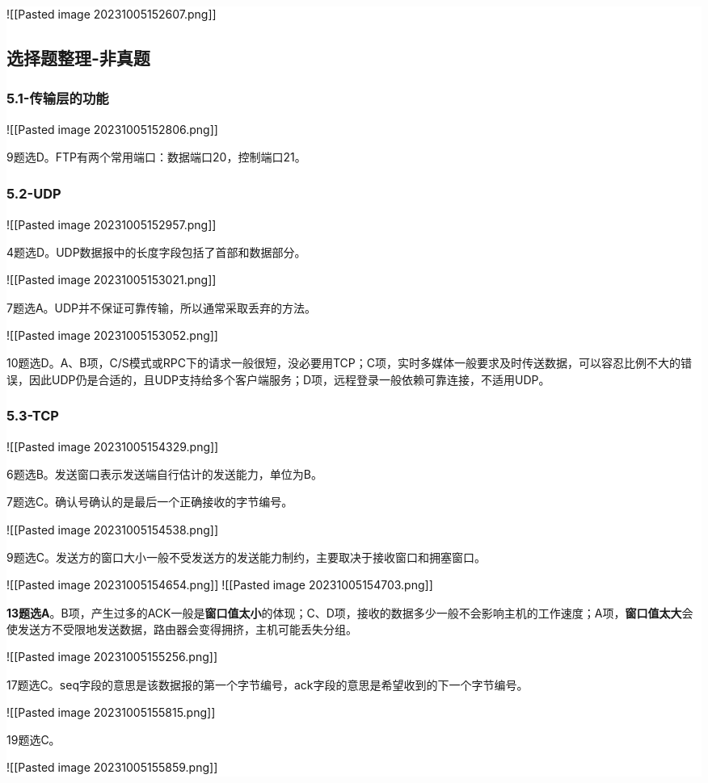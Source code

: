 ![[Pasted image 20231005152607.png]]

## 选择题整理-非真题

### 5.1-传输层的功能

![[Pasted image 20231005152806.png]]

9题选D。FTP有两个常用端口：数据端口20，控制端口21。

### 5.2-UDP

![[Pasted image 20231005152957.png]]

4题选D。UDP数据报中的长度字段包括了首部和数据部分。

![[Pasted image 20231005153021.png]]

7题选A。UDP并不保证可靠传输，所以通常采取丢弃的方法。

![[Pasted image 20231005153052.png]]

10题选D。A、B项，C/S模式或RPC下的请求一般很短，没必要用TCP；C项，实时多媒体一般要求及时传送数据，可以容忍比例不大的错误，因此UDP仍是合适的，且UDP支持给多个客户端服务；D项，远程登录一般依赖可靠连接，不适用UDP。

### 5.3-TCP

![[Pasted image 20231005154329.png]]

6题选B。发送窗口表示发送端自行估计的发送能力，单位为B。

7题选C。确认号确认的是最后一个正确接收的字节编号。

![[Pasted image 20231005154538.png]]

9题选C。发送方的窗口大小一般不受发送方的发送能力制约，主要取决于接收窗口和拥塞窗口。

![[Pasted image 20231005154654.png]]
![[Pasted image 20231005154703.png]]

**13题选A**。B项，产生过多的ACK一般是**窗口值太小**的体现；C、D项，接收的数据多少一般不会影响主机的工作速度；A项，**窗口值太大**会使发送方不受限地发送数据，路由器会变得拥挤，主机可能丢失分组。

![[Pasted image 20231005155256.png]]

17题选C。seq字段的意思是该数据报的第一个字节编号，ack字段的意思是希望收到的下一个字节编号。

![[Pasted image 20231005155815.png]]

19题选C。

![[Pasted image 20231005155859.png]]
